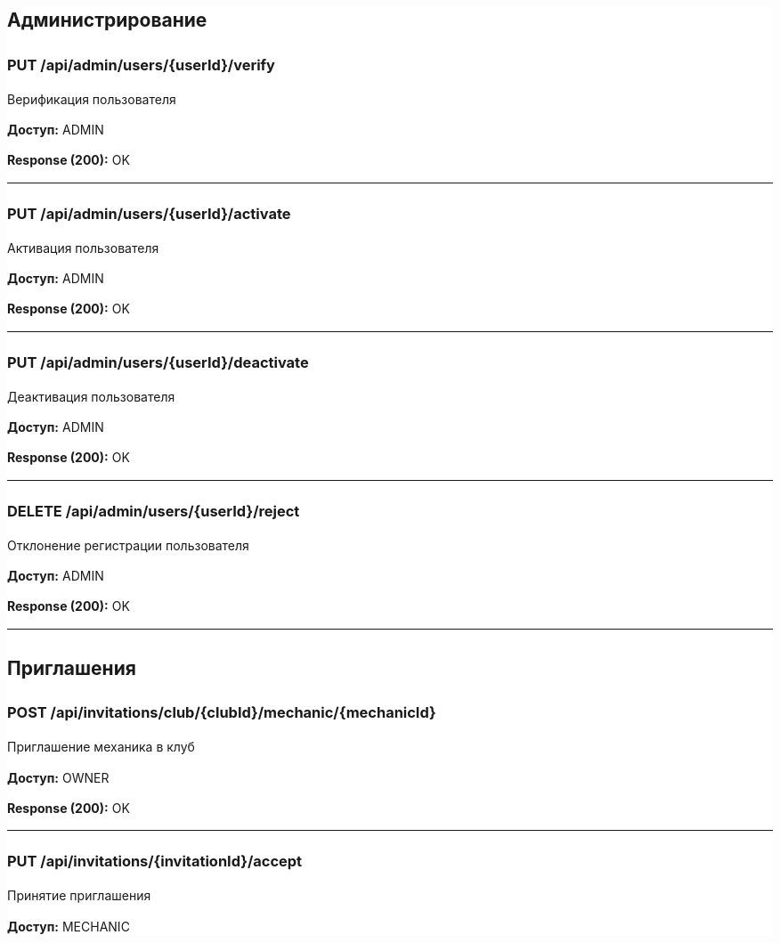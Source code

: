 ## Администрирование

### PUT /api/admin/users/{userId}/verify
Верификация пользователя

**Доступ:** ADMIN

**Response (200):** OK

---

### PUT /api/admin/users/{userId}/activate
Активация пользователя

**Доступ:** ADMIN

**Response (200):** OK

---

### PUT /api/admin/users/{userId}/deactivate
Деактивация пользователя

**Доступ:** ADMIN

**Response (200):** OK

---

### DELETE /api/admin/users/{userId}/reject
Отклонение регистрации пользователя

**Доступ:** ADMIN

**Response (200):** OK

---

## Приглашения

### POST /api/invitations/club/{clubId}/mechanic/{mechanicId}
Приглашение механика в клуб

**Доступ:** OWNER

**Response (200):** OK

---

### PUT /api/invitations/{invitationId}/accept
Принятие приглашения

**Доступ:** MECHANIC
